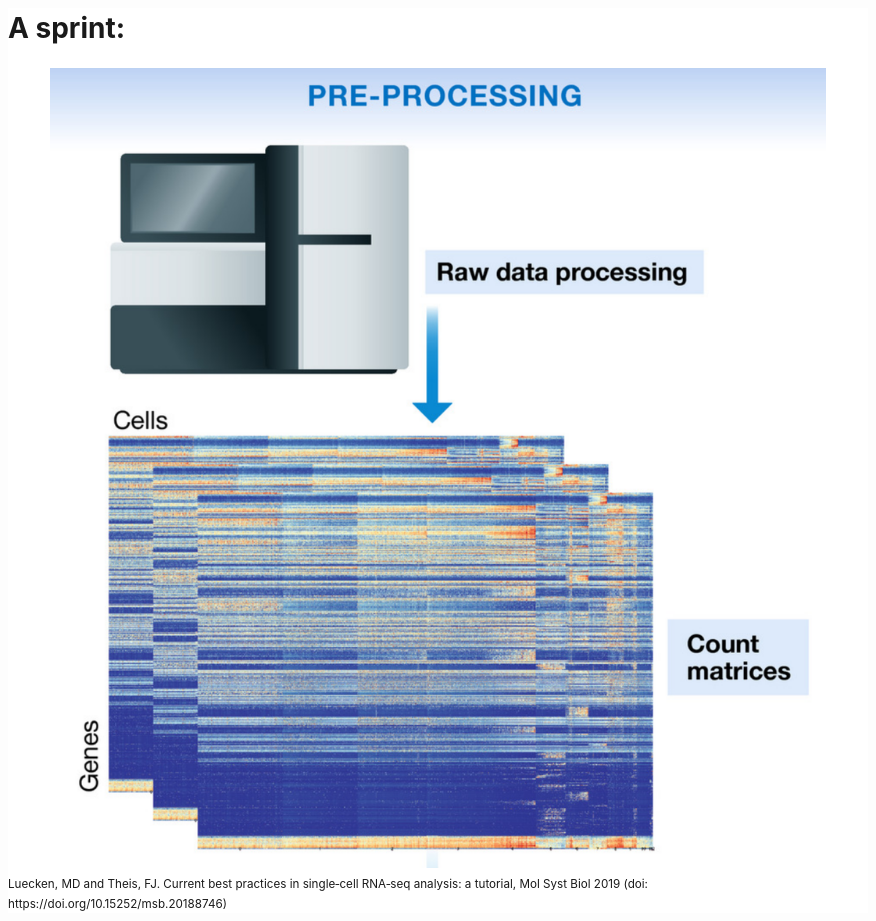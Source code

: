 
A sprint:
========================================================

<center>
<img src = "preprocessing.png" height = "800" />
</center>
<small>Luecken, MD and Theis, FJ. Current best practices in single‐cell RNA‐seq
analysis: a tutorial, Mol Syst Biol 2019 
(doi: https://doi.org/10.15252/msb.20188746)</small>
